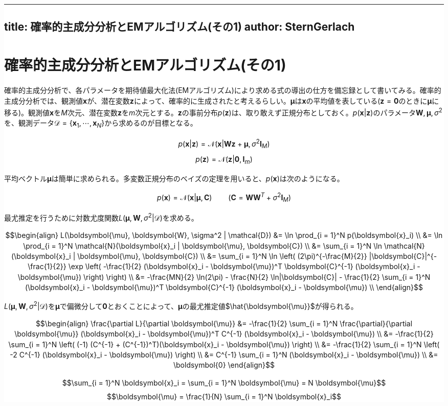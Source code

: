 
---
title: 確率的主成分分析とEMアルゴリズム(その1)
author: SternGerlach
---



# 確率的主成分分析とEMアルゴリズム(その1)

確率的主成分分析で、各パラメータを期待値最大化法(EMアルゴリズム)により求める式の導出の仕方を備忘録として書いてみる。確率的主成分分析では、観測値$\boldsymbol{x}$が、潜在変数$\boldsymbol{z}$によって、確率的に生成されたと考えるらしい。$\boldsymbol{\mu}$は$\boldsymbol{x}$の平均値を表している($\boldsymbol{z} = \boldsymbol{0}$のときに$\boldsymbol{\mu}$に移る)。観測値$\boldsymbol{x}$を$M$次元、潜在変数$\boldsymbol{z}$を$m$次元とする。$\boldsymbol{z}$の事前分布$p(\boldsymbol{z})$は、取り敢えず正規分布としておく。$p(\boldsymbol{x} | \boldsymbol{z})$のパラメータ$\boldsymbol{W}, \boldsymbol{\mu}, \sigma^2$を、観測データ$\mathcal{D} = \left\{ \boldsymbol{x}_1, \cdots, \boldsymbol{x}_N \right\}$から求めるのが目標となる。

$$p(\boldsymbol{x} | \boldsymbol{z}) = \mathcal{N}(\boldsymbol{x} | \boldsymbol{W} \boldsymbol{z} + \boldsymbol{\mu}, \sigma^2 \boldsymbol{I}_M)$$
$$p(\boldsymbol{z}) = \mathcal{N}(\boldsymbol{z} | \boldsymbol{0}, \boldsymbol{I}_m)$$

平均ベクトル$\boldsymbol{\mu}$は簡単に求められる。多変数正規分布のベイズの定理を用いると、$p(\boldsymbol{x})$は次のようになる。

$$p(\boldsymbol{x}) = \mathcal{N}(\boldsymbol{x} | \boldsymbol{\mu}, \boldsymbol{C}) \qquad (\boldsymbol{C} = \boldsymbol{W} \boldsymbol{W}^T + \sigma^2 \boldsymbol{I}_M)$$

最尤推定を行うために対数尤度関数$L(\boldsymbol{\mu}, \boldsymbol{W}, \sigma^2 | \mathcal{D})$を求める。

$$\begin{align}
L(\boldsymbol{\mu}, \boldsymbol{W}, \sigma^2 | \mathcal{D})
&= \ln \prod_{i = 1}^N p(\boldsymbol{x}_i) \\
&= \ln \prod_{i = 1}^N \mathcal{N}(\boldsymbol{x}_i | \boldsymbol{\mu}, \boldsymbol{C}) \\
&= \sum_{i = 1}^N \ln \mathcal{N}(\boldsymbol{x}_i | \boldsymbol{\mu}, \boldsymbol{C}) \\
&= \sum_{i = 1}^N \ln \left( (2\pi)^{-\frac{M}{2}} |\boldsymbol{C}|^{-\frac{1}{2}} \exp \left( -\frac{1}{2} (\boldsymbol{x}_i - \boldsymbol{\mu})^T \boldsymbol{C}^{-1} (\boldsymbol{x}_i - \boldsymbol{\mu}) \right) \right) \\
&= -\frac{MN}{2} \ln(2\pi) - \frac{N}{2} \ln|\boldsymbol{C}| - \frac{1}{2} \sum_{i = 1}^N (\boldsymbol{x}_i - \boldsymbol{\mu})^T \boldsymbol{C}^{-1} (\boldsymbol{x}_i - \boldsymbol{\mu}) \\
\end{align}$$

$L(\boldsymbol{\mu}, \boldsymbol{W}, \sigma^2 | \mathcal{D})$を$\boldsymbol{\mu}$で偏微分して$\boldsymbol{0}$とおくことによって、$\boldsymbol{\mu}$の最尤推定値$\hat{\boldsymbol{\mu}}$が得られる。

$$\begin{align}
\frac{\partial L}{\partial \boldsymbol{\mu}}
&= -\frac{1}{2} \sum_{i = 1}^N \frac{\partial}{\partial \boldsymbol{\mu}} (\boldsymbol{x}_i - \boldsymbol{\mu})^T C^{-1} (\boldsymbol{x}_i - \boldsymbol{\mu}) \\
&= -\frac{1}{2} \sum_{i = 1}^N \left( (-1) (C^{-1} + (C^{-1})^T)(\boldsymbol{x}_i - \boldsymbol{\mu}) \right) \\
&= -\frac{1}{2} \sum_{i = 1}^N \left( -2 C^{-1} (\boldsymbol{x}_i - \boldsymbol{\mu}) \right) \\
&= C^{-1} \sum_{i = 1}^N (\boldsymbol{x}_i - \boldsymbol{\mu}) \\
&= \boldsymbol{0}
\end{align}$$

$$\sum_{i = 1}^N \boldsymbol{x}_i = \sum_{i = 1}^N \boldsymbol{\mu} = N \boldsymbol{\mu}$$
$$\boldsymbol{\mu} = \frac{1}{N} \sum_{i = 1}^N \boldsymbol{x}_i$$
